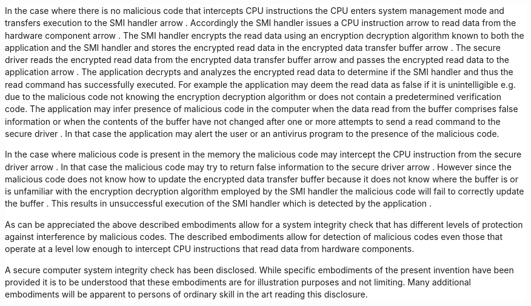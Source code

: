 In the case where there is no malicious code that intercepts CPU instructions the CPU enters system management mode and transfers execution to the SMI handler arrow . Accordingly the SMI handler issues a CPU instruction arrow to read data from the hardware component arrow . The SMI handler encrypts the read data using an encryption decryption algorithm known to both the application and the SMI handler and stores the encrypted read data in the encrypted data transfer buffer arrow . The secure driver reads the encrypted read data from the encrypted data transfer buffer arrow and passes the encrypted read data to the application arrow . The application decrypts and analyzes the encrypted read data to determine if the SMI handler and thus the read command has successfully executed. For example the application may deem the read data as false if it is unintelligible e.g. due to the malicious code not knowing the encryption decryption algorithm or does not contain a predetermined verification code. The application may infer presence of malicious code in the computer when the data read from the buffer comprises false information or when the contents of the buffer have not changed after one or more attempts to send a read command to the secure driver . In that case the application may alert the user or an antivirus program to the presence of the malicious code.

In the case where malicious code is present in the memory the malicious code may intercept the CPU instruction from the secure driver arrow . In that case the malicious code may try to return false information to the secure driver arrow . However since the malicious code does not know how to update the encrypted data transfer buffer because it does not know where the buffer is or is unfamiliar with the encryption decryption algorithm employed by the SMI handler the malicious code will fail to correctly update the buffer . This results in unsuccessful execution of the SMI handler which is detected by the application .

As can be appreciated the above described embodiments allow for a system integrity check that has different levels of protection against interference by malicious codes. The described embodiments allow for detection of malicious codes even those that operate at a level low enough to intercept CPU instructions that read data from hardware components.

A secure computer system integrity check has been disclosed. While specific embodiments of the present invention have been provided it is to be understood that these embodiments are for illustration purposes and not limiting. Many additional embodiments will be apparent to persons of ordinary skill in the art reading this disclosure.

